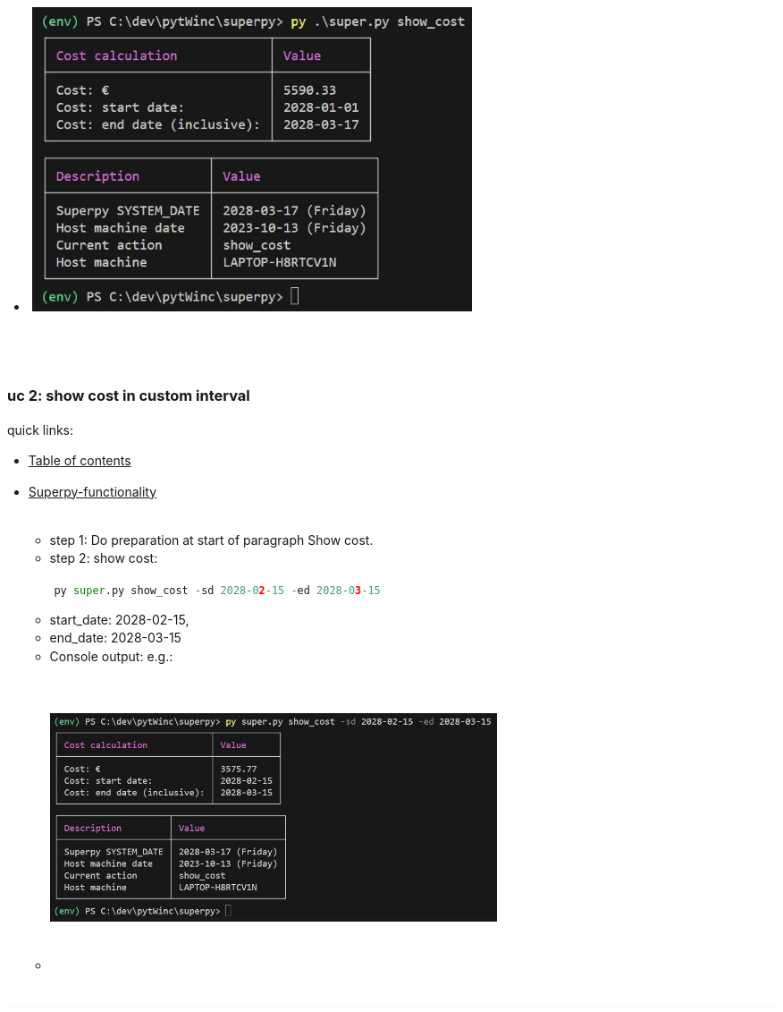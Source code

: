    - <img src="./images_in_readme_files/show_cost_example_01.JPG" alt="Image Name" width="500" height="340"> 
   <br /> 
   <br /> 

### uc 2: show cost in custom interval
quick links: 
-  [Table of contents](#table-of-contents)
-  [Superpy-functionality](#superpy-functionality)
<br/><br/>

    - step 1: Do preparation at start of paragraph Show cost.
    - step 2: show cost:

    ```py
        py super.py show_cost -sd 2028-02-15 -ed 2028-03-15 
    ```
   -   start_date: 2028-02-15, 
   -   end_date: 2028-03-15
   -   Console output:  e.g.:
   -   <img src="./images_in_readme_files/show_cost_example_02.JPG" alt="Image Name" width="500" height="340"> 
<br /> 